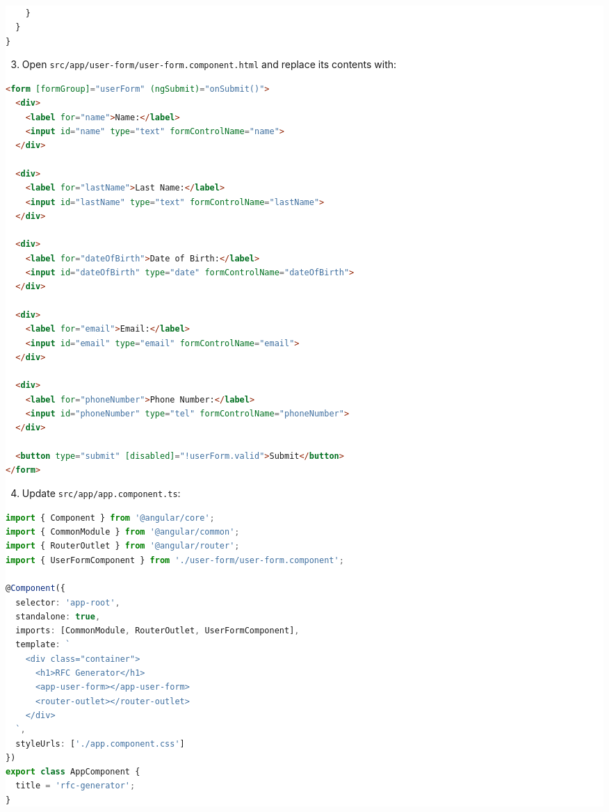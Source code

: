 ```typescript
    }
  }
}
```

3. Open `src/app/user-form/user-form.component.html` and replace its contents with:

```html
<form [formGroup]="userForm" (ngSubmit)="onSubmit()">
  <div>
    <label for="name">Name:</label>
    <input id="name" type="text" formControlName="name">
  </div>

  <div>
    <label for="lastName">Last Name:</label>
    <input id="lastName" type="text" formControlName="lastName">
  </div>

  <div>
    <label for="dateOfBirth">Date of Birth:</label>
    <input id="dateOfBirth" type="date" formControlName="dateOfBirth">
  </div>

  <div>
    <label for="email">Email:</label>
    <input id="email" type="email" formControlName="email">
  </div>

  <div>
    <label for="phoneNumber">Phone Number:</label>
    <input id="phoneNumber" type="tel" formControlName="phoneNumber">
  </div>

  <button type="submit" [disabled]="!userForm.valid">Submit</button>
</form>
```

4. Update `src/app/app.component.ts`:

```typescript
import { Component } from '@angular/core';
import { CommonModule } from '@angular/common';
import { RouterOutlet } from '@angular/router';
import { UserFormComponent } from './user-form/user-form.component';

@Component({
  selector: 'app-root',
  standalone: true,
  imports: [CommonModule, RouterOutlet, UserFormComponent],
  template: `
    <div class="container">
      <h1>RFC Generator</h1>
      <app-user-form></app-user-form>
      <router-outlet></router-outlet>
    </div>
  `,
  styleUrls: ['./app.component.css']
})
export class AppComponent {
  title = 'rfc-generator';
}
```
